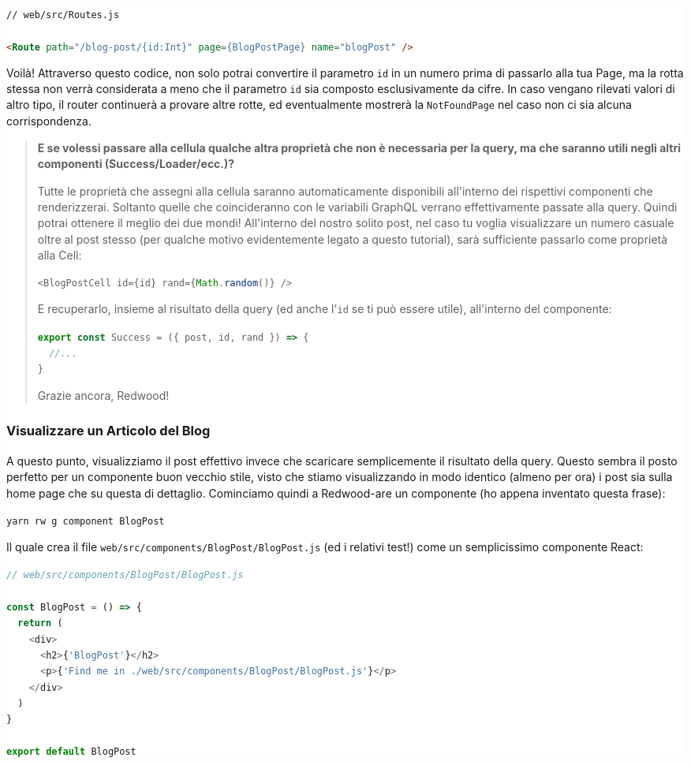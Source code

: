 ```html
// web/src/Routes.js

<Route path="/blog-post/{id:Int}" page={BlogPostPage} name="blogPost" />
```

Voilà! Attraverso questo codice, non solo potrai convertire il parametro `id` in un numero prima di passarlo alla tua Page, ma la rotta stessa non verrà considerata a meno che il parametro `id` sia composto esclusivamente da cifre. In caso vengano rilevati valori di altro tipo, il router continuerà a provare altre rotte, ed eventualmente mostrerà la `NotFoundPage` nel caso non ci sia alcuna corrispondenza.

> **E se volessi passare alla cellula qualche altra proprietà che non è necessaria per la query, ma che saranno utili negli altri componenti (Success/Loader/ecc.)?**
> 
> Tutte le proprietà che assegni alla cellula saranno automaticamente disponibili all'interno dei rispettivi componenti che renderizzerai. Soltanto quelle che coincideranno con le variabili GraphQL verrano effettivamente passate alla query. Quindi potrai ottenere il meglio dei due mondi! All'interno del nostro solito post, nel caso tu voglia visualizzare un numero casuale oltre al post stesso (per qualche motivo evidentemente legato a questo tutorial), sarà sufficiente passarlo come proprietà alla Cell:
> 
> ```javascript
> <BlogPostCell id={id} rand={Math.random()} />
> ```
> 
> E recuperarlo, insieme al risultato della query (ed anche l'`id` se ti può essere utile), all'interno del componente:
> 
> ```javascript
> export const Success = ({ post, id, rand }) => {
>   //...
> }
> ```
> 
> Grazie ancora, Redwood!

### Visualizzare un Articolo del Blog

A questo punto, visualizziamo il post effettivo invece che scaricare semplicemente il risultato della query. Questo sembra il posto perfetto per un componente buon vecchio stile, visto che stiamo visualizzando in modo identico (almeno per ora) i post sia sulla home page che su questa di dettaglio. Cominciamo quindi a Redwood-are un componente (ho appena inventato questa frase):

    yarn rw g component BlogPost

Il quale crea il file `web/src/components/BlogPost/BlogPost.js` (ed i relativi test!) come un semplicissimo componente React:

```javascript
// web/src/components/BlogPost/BlogPost.js

const BlogPost = () => {
  return (
    <div>
      <h2>{'BlogPost'}</h2>
      <p>{'Find me in ./web/src/components/BlogPost/BlogPost.js'}</p>
    </div>
  )
}

export default BlogPost
```
